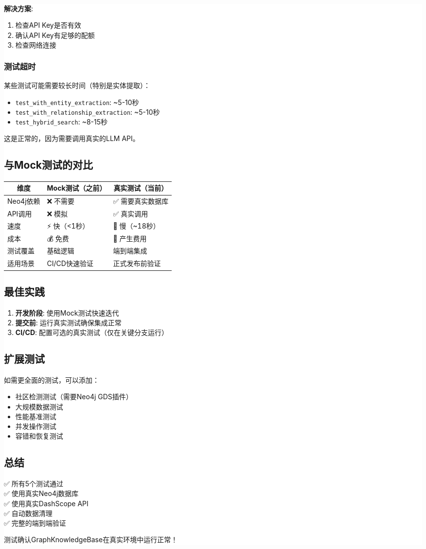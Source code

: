 **解决方案**:
1. 检查API Key是否有效
2. 确认API Key有足够的配额
3. 检查网络连接

### 测试超时

某些测试可能需要较长时间（特别是实体提取）：
- `test_with_entity_extraction`: ~5-10秒
- `test_with_relationship_extraction`: ~5-10秒
- `test_hybrid_search`: ~8-15秒

这是正常的，因为需要调用真实的LLM API。

## 与Mock测试的对比

| 维度 | Mock测试（之前） | 真实测试（当前） |
|-----|----------------|----------------|
| Neo4j依赖 | ❌ 不需要 | ✅ 需要真实数据库 |
| API调用 | ❌ 模拟 | ✅ 真实调用 |
| 速度 | ⚡ 快（<1秒） | 🐢 慢（~18秒） |
| 成本 | 💰 免费 | 💸 产生费用 |
| 测试覆盖 | 基础逻辑 | 端到端集成 |
| 适用场景 | CI/CD快速验证 | 正式发布前验证 |

## 最佳实践

1. **开发阶段**: 使用Mock测试快速迭代
2. **提交前**: 运行真实测试确保集成正常
3. **CI/CD**: 配置可选的真实测试（仅在关键分支运行）

## 扩展测试

如需更全面的测试，可以添加：

- 社区检测测试（需要Neo4j GDS插件）
- 大规模数据测试
- 性能基准测试
- 并发操作测试
- 容错和恢复测试

## 总结

✅ 所有5个测试通过  
✅ 使用真实Neo4j数据库  
✅ 使用真实DashScope API  
✅ 自动数据清理  
✅ 完整的端到端验证  

测试确认GraphKnowledgeBase在真实环境中运行正常！

